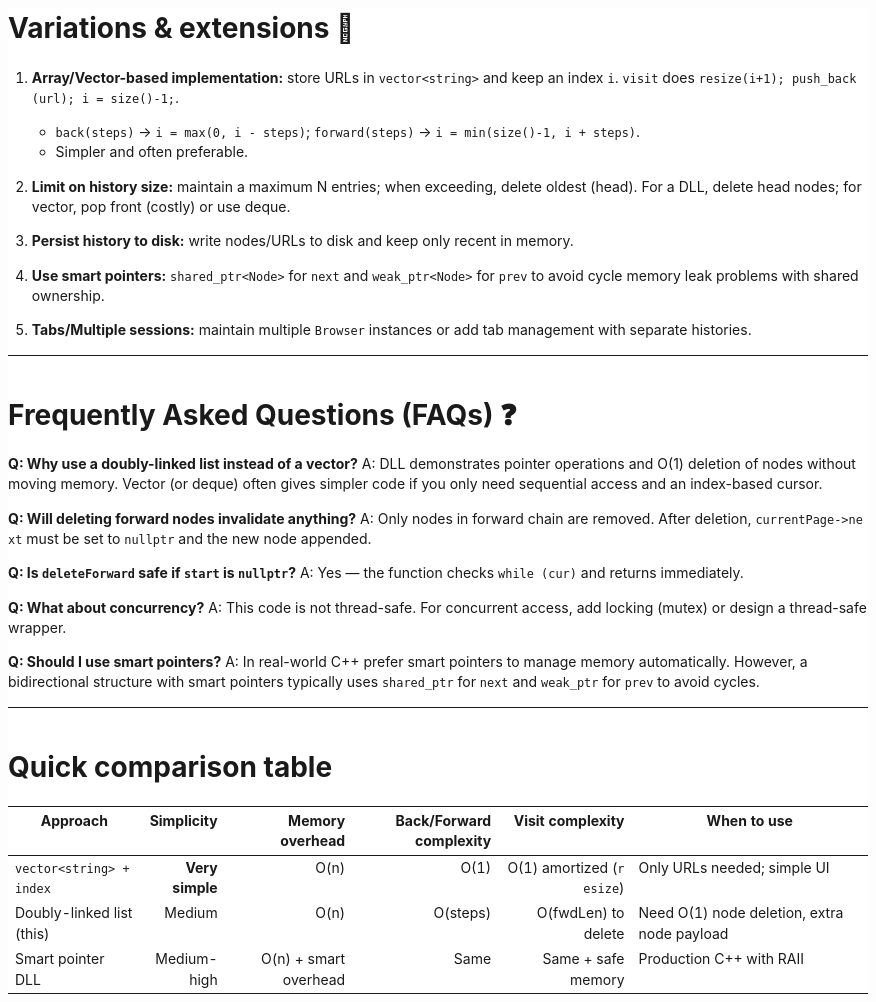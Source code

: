 
# Variations & extensions 🔁

1. **Array/Vector-based implementation:** store URLs in `vector<string>` and keep an index `i`. `visit` does `resize(i+1); push_back(url); i = size()-1;`.

   * `back(steps)` → `i = max(0, i - steps)`; `forward(steps)` → `i = min(size()-1, i + steps)`.
   * Simpler and often preferable.

2. **Limit on history size:** maintain a maximum N entries; when exceeding, delete oldest (head). For a DLL, delete head nodes; for vector, pop front (costly) or use deque.

3. **Persist history to disk:** write nodes/URLs to disk and keep only recent in memory.

4. **Use smart pointers:** `shared_ptr<Node>` for `next` and `weak_ptr<Node>` for `prev` to avoid cycle memory leak problems with shared ownership.

5. **Tabs/Multiple sessions:** maintain multiple `Browser` instances or add tab management with separate histories.

---

# Frequently Asked Questions (FAQs) ❓

**Q: Why use a doubly-linked list instead of a vector?**
A: DLL demonstrates pointer operations and O(1) deletion of nodes without moving memory. Vector (or deque) often gives simpler code if you only need sequential access and an index-based cursor.

**Q: Will deleting forward nodes invalidate anything?**
A: Only nodes in forward chain are removed. After deletion, `currentPage->next` must be set to `nullptr` and the new node appended.

**Q: Is `deleteForward` safe if `start` is `nullptr`?**
A: Yes — the function checks `while (cur)` and returns immediately.

**Q: What about concurrency?**
A: This code is not thread-safe. For concurrent access, add locking (mutex) or design a thread-safe wrapper.

**Q: Should I use smart pointers?**
A: In real-world C++ prefer smart pointers to manage memory automatically. However, a bidirectional structure with smart pointers typically uses `shared_ptr` for `next` and `weak_ptr` for `prev` to avoid cycles.

---

# Quick comparison table

| Approach                  |      Simplicity |       Memory overhead | Back/Forward complexity |          Visit complexity | When to use                                 |
| ------------------------- | --------------: | --------------------: | ----------------------: | ------------------------: | ------------------------------------------- |
| `vector<string> + index`  | **Very simple** |                  O(n) |                    O(1) | O(1) amortized (`resize`) | Only URLs needed; simple UI                 |
| Doubly-linked list (this) |          Medium |                  O(n) |                O(steps) |       O(fwdLen) to delete | Need O(1) node deletion, extra node payload |
| Smart pointer DLL         |     Medium-high | O(n) + smart overhead |                    Same |        Same + safe memory | Production C++ with RAII                    |

